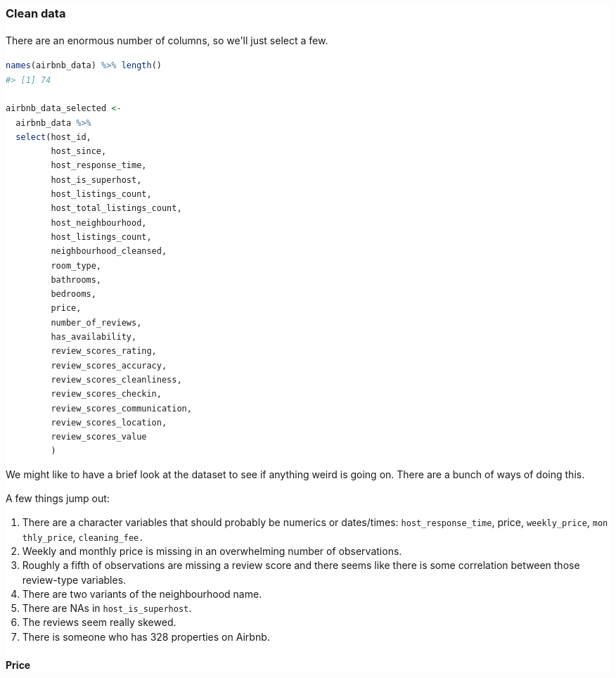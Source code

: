 
### Clean data

There are an enormous number of columns, so we'll just select a few.


```r
names(airbnb_data) %>% length()
#> [1] 74

airbnb_data_selected <- 
  airbnb_data %>% 
  select(host_id, 
         host_since, 
         host_response_time, 
         host_is_superhost, 
         host_listings_count,
         host_total_listings_count,
         host_neighbourhood, 
         host_listings_count, 
         neighbourhood_cleansed, 
         room_type, 
         bathrooms, 
         bedrooms, 
         price, 
         number_of_reviews, 
         has_availability, 
         review_scores_rating, 
         review_scores_accuracy, 
         review_scores_cleanliness, 
         review_scores_checkin, 
         review_scores_communication, 
         review_scores_location, 
         review_scores_value
         )
```

We might like to have a brief look at the dataset to see if anything weird is going on. There are a bunch of ways of doing this.

A few things jump out:

1. There are a character variables that should probably be numerics or dates/times: `host_response_time`, price, `weekly_price`, `monthly_price`, `cleaning_fee.`
2. Weekly and monthly price is missing in an overwhelming number of observations.
3. Roughly a fifth of observations are missing a review score and there seems like there is some correlation between those review-type variables.
4. There are two variants of the neighbourhood name.
5. There are NAs in `host_is_superhost`.
6. The reviews seem really skewed.
7. There is someone who has 328 properties on Airbnb.


#### Price
